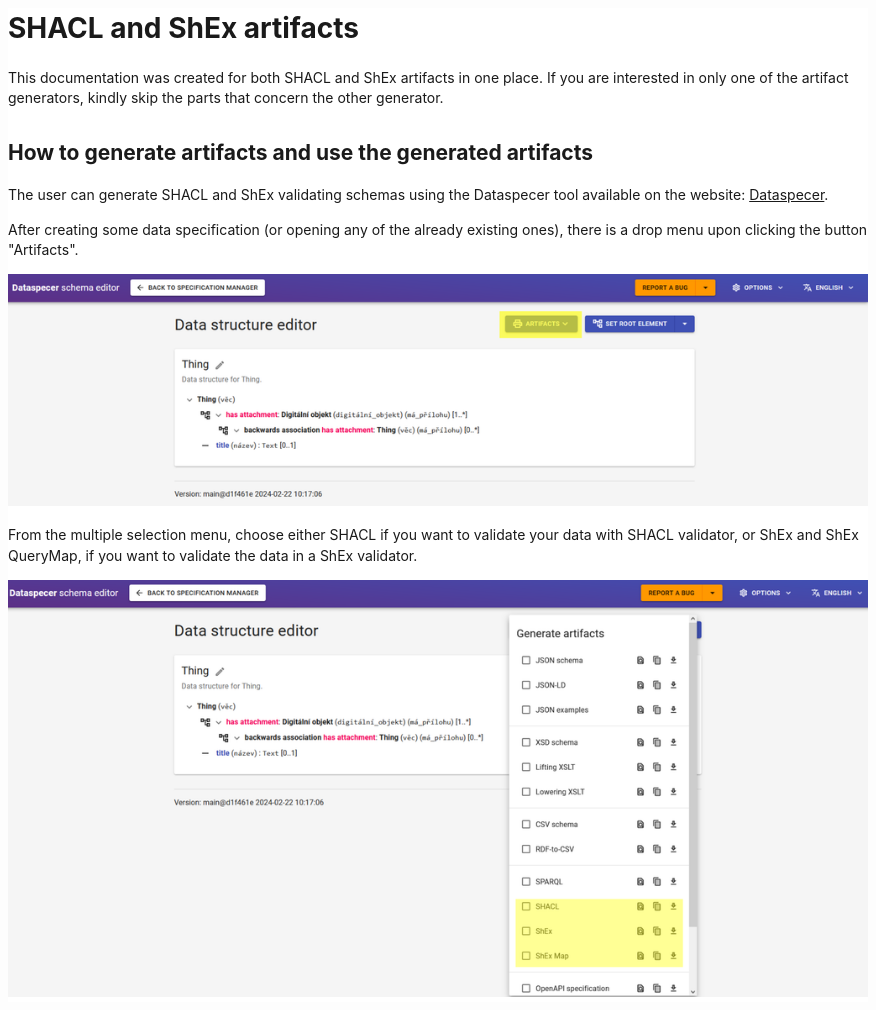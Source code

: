# SHACL and ShEx artifacts

This documentation was created for both SHACL and ShEx artifacts in one place. If you are interested in only one of the artifact generators, kindly skip the parts that concern the other generator.

## How to generate artifacts and use the generated artifacts

The user can generate SHACL and ShEx validating schemas using the Dataspecer tool available on the website: [Dataspecer](https://tool.dataspecer.com/).

After creating some data specification (or opening any of the already existing ones), there is a drop menu upon clicking the button "Artifacts".

![Dataspecer data specification](./src/images/dataspecerSpecification.png)

From the multiple selection menu, choose either SHACL if you want to validate your data with SHACL validator, or ShEx and ShEx QueryMap, if you want to validate the data in a ShEx validator.

![Dropdown menu with artifact generators](./src/images/artifactsmenu.png)
